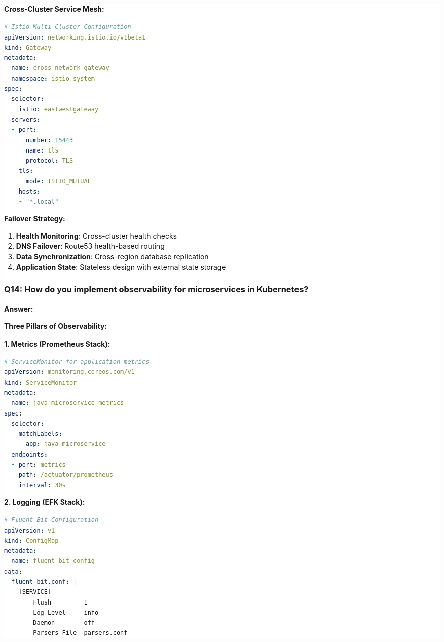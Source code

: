 **Cross-Cluster Service Mesh:**
```yaml
# Istio Multi-Cluster Configuration
apiVersion: networking.istio.io/v1beta1
kind: Gateway
metadata:
  name: cross-network-gateway
  namespace: istio-system
spec:
  selector:
    istio: eastwestgateway
  servers:
  - port:
      number: 15443
      name: tls
      protocol: TLS
    tls:
      mode: ISTIO_MUTUAL
    hosts:
    - "*.local"
```

**Failover Strategy:**
1. **Health Monitoring**: Cross-cluster health checks
2. **DNS Failover**: Route53 health-based routing
3. **Data Synchronization**: Cross-region database replication
4. **Application State**: Stateless design with external state storage

### Q14: How do you implement observability for microservices in Kubernetes?

**Answer:**

**Three Pillars of Observability:**

**1. Metrics (Prometheus Stack):**
```yaml
# ServiceMonitor for application metrics
apiVersion: monitoring.coreos.com/v1
kind: ServiceMonitor
metadata:
  name: java-microservice-metrics
spec:
  selector:
    matchLabels:
      app: java-microservice
  endpoints:
  - port: metrics
    path: /actuator/prometheus
    interval: 30s
```

**2. Logging (EFK Stack):**
```yaml
# Fluent Bit Configuration
apiVersion: v1
kind: ConfigMap
metadata:
  name: fluent-bit-config
data:
  fluent-bit.conf: |
    [SERVICE]
        Flush         1
        Log_Level     info
        Daemon        off
        Parsers_File  parsers.conf

```